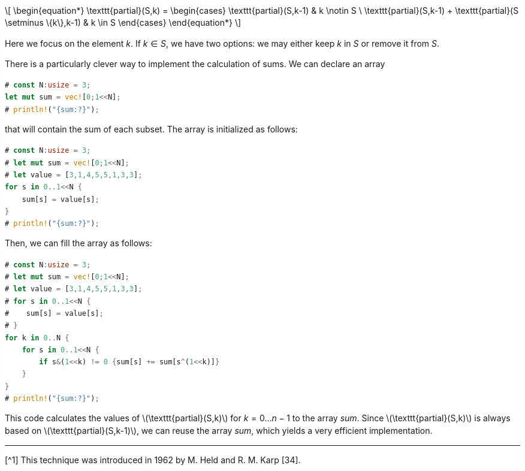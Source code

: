 \\[
\\begin{equation*}
    \\texttt{partial}(S,k) = \\begin{cases}
               \\texttt{partial}(S,k-1) & k \\notin S \\
               \\texttt{partial}(S,k-1) + \\texttt{partial}(S \\setminus \\{k\\},k-1) & k \\in S
           \\end{cases}
\\end{equation*}
\\]

Here we focus on the element $k$.
If $k \in S$, we have two options: we may either keep $k$ in $S$
or remove it from $S$.

There is a particularly clever way to implement the
calculation of sums. We can declare an array

```rust
# const N:usize = 3;
let mut sum = vec![0;1<<N];
# println!("{sum:?}");
```

that will contain the sum of each subset.
The array is initialized as follows:

```rust
# const N:usize = 3;
# let mut sum = vec![0;1<<N];
# let value = [3,1,4,5,5,1,3,3];
for s in 0..1<<N {
    sum[s] = value[s];
}
# println!("{sum:?}");
```

Then, we can fill the array as follows:

```rust
# const N:usize = 3;
# let mut sum = vec![0;1<<N];
# let value = [3,1,4,5,5,1,3,3];
# for s in 0..1<<N {
#    sum[s] = value[s];
# }
for k in 0..N {
    for s in 0..1<<N {
        if s&(1<<k) != 0 {sum[s] += sum[s^(1<<k)]}
    }
}
# println!("{sum:?}");
```

This code calculates the values of \\(\\texttt{partial}(S,k)\\)
for $k=0 \ldots n-1$ to the array _sum_.
Since \\(\\texttt{partial}(S,k)\\) is always based on
\\(\\texttt{partial}(S,k-1)\\), we can reuse the array
_sum_, which yields a very efficient implementation.

___

[^1] This technique was introduced in 1962 by M. Held and R. M. Karp [34].
